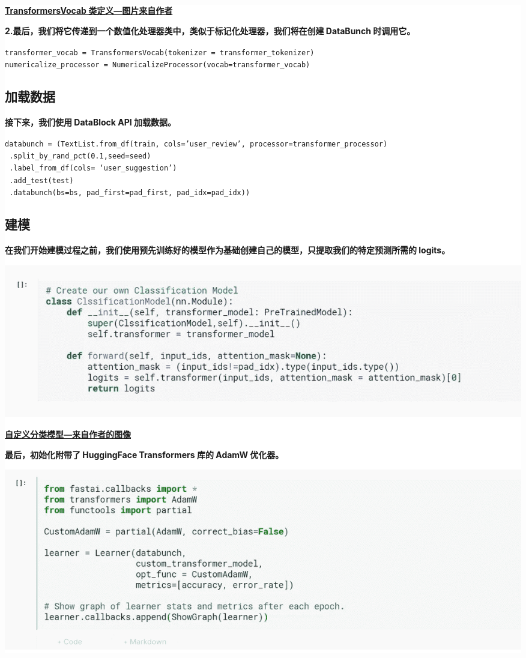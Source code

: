 **[TransformersVocab 类定义—图片来自作者](https://www.kaggle.com/jainkanishk95/evolution-of-nlp-4-bert)**

**2.最后，我们将它传递到一个数值化处理器类中，类似于标记化处理器，我们将在创建 DataBunch 时调用它。**

```
transformer_vocab = TransformersVocab(tokenizer = transformer_tokenizer)
numericalize_processor = NumericalizeProcessor(vocab=transformer_vocab)
```

## **加载数据**

**接下来，我们使用 DataBlock API 加载数据。**

```
databunch = (TextList.from_df(train, cols=’user_review’, processor=transformer_processor)
 .split_by_rand_pct(0.1,seed=seed)
 .label_from_df(cols= ‘user_suggestion’)
 .add_test(test)
 .databunch(bs=bs, pad_first=pad_first, pad_idx=pad_idx))
```

## **建模**

**在我们开始建模过程之前，我们使用预先训练好的模型作为基础创建自己的模型，只提取我们的特定预测所需的 logits。**

**![](img/462194f0633105c675a9b3273f2b9023.png)**

**[自定义分类模型—来自作者的图像](https://www.kaggle.com/jainkanishk95/evolution-of-nlp-4-bert)**

**最后，初始化附带了 HuggingFace Transformers 库的 **AdamW** 优化器。**

**![](img/9398a65a64660664bea31ce09e9367f7.png)**
